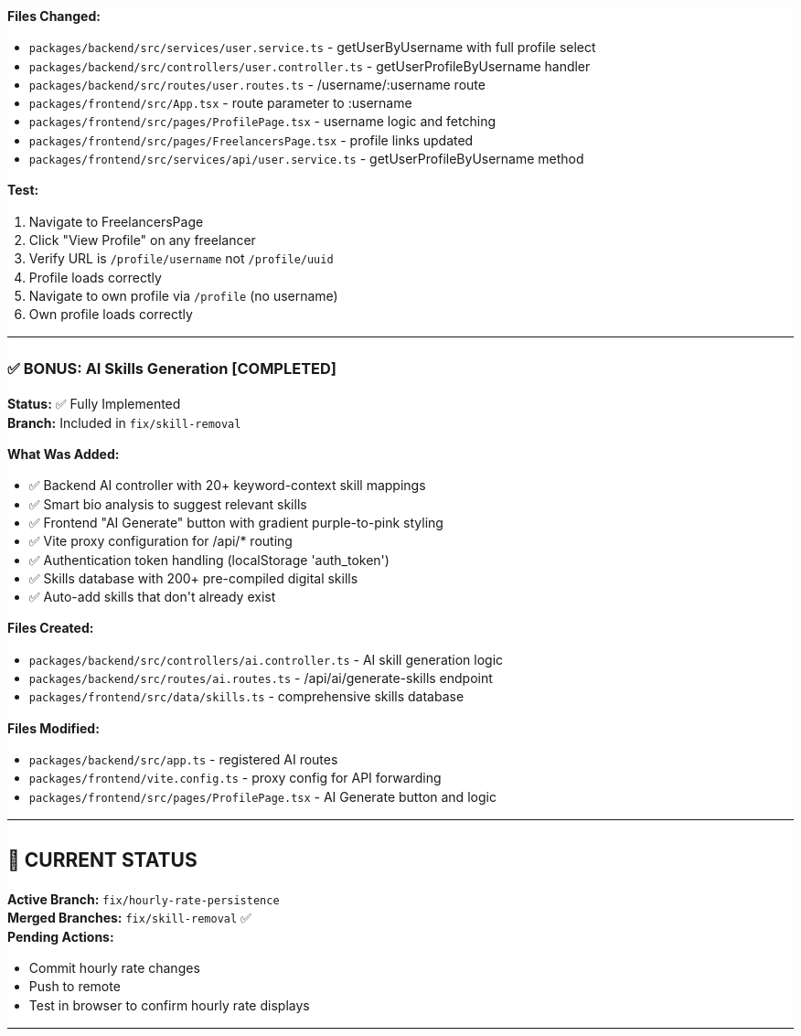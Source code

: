 **Files Changed:**
- `packages/backend/src/services/user.service.ts` - getUserByUsername with full profile select
- `packages/backend/src/controllers/user.controller.ts` - getUserProfileByUsername handler
- `packages/backend/src/routes/user.routes.ts` - /username/:username route
- `packages/frontend/src/App.tsx` - route parameter to :username
- `packages/frontend/src/pages/ProfilePage.tsx` - username logic and fetching
- `packages/frontend/src/pages/FreelancersPage.tsx` - profile links updated
- `packages/frontend/src/services/api/user.service.ts` - getUserProfileByUsername method

**Test:** 
1. Navigate to FreelancersPage
2. Click "View Profile" on any freelancer
3. Verify URL is `/profile/username` not `/profile/uuid`
4. Profile loads correctly
5. Navigate to own profile via `/profile` (no username)
6. Own profile loads correctly

---

### ✅ BONUS: AI Skills Generation [COMPLETED]
**Status:** ✅ Fully Implemented  
**Branch:** Included in `fix/skill-removal`  

**What Was Added:**
- ✅ Backend AI controller with 20+ keyword-context skill mappings
- ✅ Smart bio analysis to suggest relevant skills
- ✅ Frontend "AI Generate" button with gradient purple-to-pink styling
- ✅ Vite proxy configuration for /api/* routing
- ✅ Authentication token handling (localStorage 'auth_token')
- ✅ Skills database with 200+ pre-compiled digital skills
- ✅ Auto-add skills that don't already exist

**Files Created:**
- `packages/backend/src/controllers/ai.controller.ts` - AI skill generation logic
- `packages/backend/src/routes/ai.routes.ts` - /api/ai/generate-skills endpoint
- `packages/frontend/src/data/skills.ts` - comprehensive skills database

**Files Modified:**
- `packages/backend/src/app.ts` - registered AI routes
- `packages/frontend/vite.config.ts` - proxy config for API forwarding
- `packages/frontend/src/pages/ProfilePage.tsx` - AI Generate button and logic

---

## 🔄 CURRENT STATUS

**Active Branch:** `fix/hourly-rate-persistence`  
**Merged Branches:** `fix/skill-removal` ✅  
**Pending Actions:** 
- Commit hourly rate changes
- Push to remote
- Test in browser to confirm hourly rate displays

---